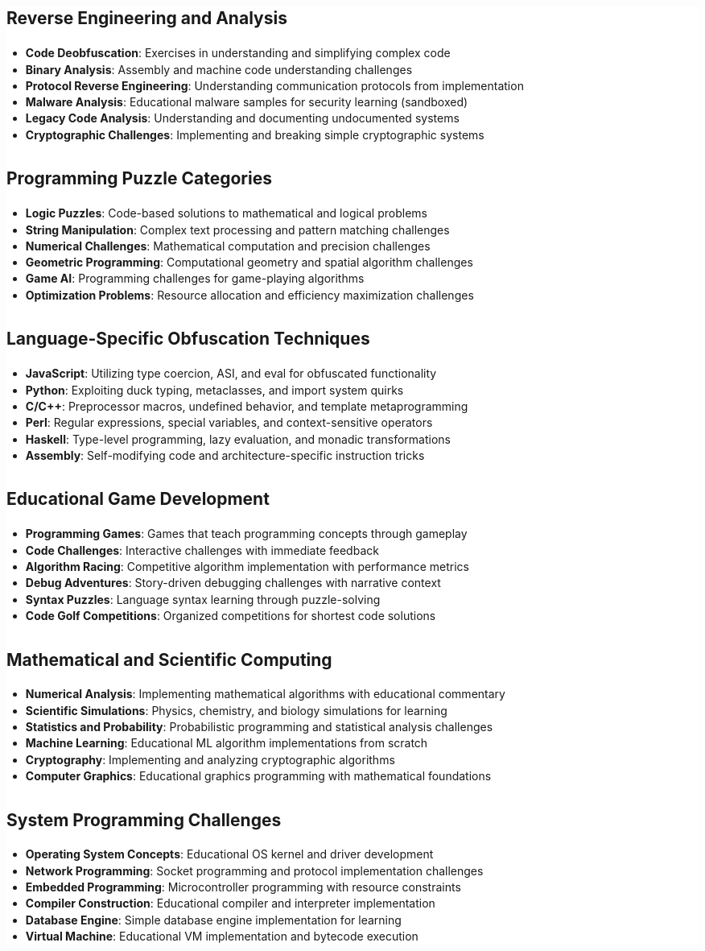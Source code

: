 ## Reverse Engineering and Analysis
- **Code Deobfuscation**: Exercises in understanding and simplifying complex code
- **Binary Analysis**: Assembly and machine code understanding challenges
- **Protocol Reverse Engineering**: Understanding communication protocols from implementation
- **Malware Analysis**: Educational malware samples for security learning (sandboxed)
- **Legacy Code Analysis**: Understanding and documenting undocumented systems
- **Cryptographic Challenges**: Implementing and breaking simple cryptographic systems

## Programming Puzzle Categories
- **Logic Puzzles**: Code-based solutions to mathematical and logical problems
- **String Manipulation**: Complex text processing and pattern matching challenges
- **Numerical Challenges**: Mathematical computation and precision challenges
- **Geometric Programming**: Computational geometry and spatial algorithm challenges
- **Game AI**: Programming challenges for game-playing algorithms
- **Optimization Problems**: Resource allocation and efficiency maximization challenges

## Language-Specific Obfuscation Techniques
- **JavaScript**: Utilizing type coercion, ASI, and eval for obfuscated functionality
- **Python**: Exploiting duck typing, metaclasses, and import system quirks
- **C/C++**: Preprocessor macros, undefined behavior, and template metaprogramming
- **Perl**: Regular expressions, special variables, and context-sensitive operators
- **Haskell**: Type-level programming, lazy evaluation, and monadic transformations
- **Assembly**: Self-modifying code and architecture-specific instruction tricks

## Educational Game Development
- **Programming Games**: Games that teach programming concepts through gameplay
- **Code Challenges**: Interactive challenges with immediate feedback
- **Algorithm Racing**: Competitive algorithm implementation with performance metrics
- **Debug Adventures**: Story-driven debugging challenges with narrative context
- **Syntax Puzzles**: Language syntax learning through puzzle-solving
- **Code Golf Competitions**: Organized competitions for shortest code solutions

## Mathematical and Scientific Computing
- **Numerical Analysis**: Implementing mathematical algorithms with educational commentary
- **Scientific Simulations**: Physics, chemistry, and biology simulations for learning
- **Statistics and Probability**: Probabilistic programming and statistical analysis challenges
- **Machine Learning**: Educational ML algorithm implementations from scratch
- **Cryptography**: Implementing and analyzing cryptographic algorithms
- **Computer Graphics**: Educational graphics programming with mathematical foundations

## System Programming Challenges
- **Operating System Concepts**: Educational OS kernel and driver development
- **Network Programming**: Socket programming and protocol implementation challenges
- **Embedded Programming**: Microcontroller programming with resource constraints
- **Compiler Construction**: Educational compiler and interpreter implementation
- **Database Engine**: Simple database engine implementation for learning
- **Virtual Machine**: Educational VM implementation and bytecode execution
